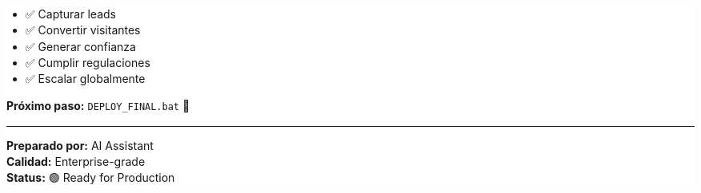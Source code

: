 - ✅ Capturar leads
- ✅ Convertir visitantes
- ✅ Generar confianza
- ✅ Cumplir regulaciones
- ✅ Escalar globalmente

**Próximo paso:** `DEPLOY_FINAL.bat` 🚀

---

**Preparado por:** AI Assistant  
**Calidad:** Enterprise-grade  
**Status:** 🟢 Ready for Production

